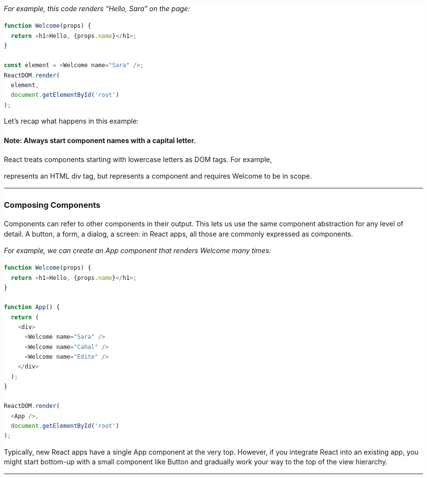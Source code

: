 *For example, this code renders “Hello, Sara” on the page:*


```javascript
function Welcome(props) {
  return <h1>Hello, {props.name}</h1>;
}

const element = <Welcome name="Sara" />;
ReactDOM.render(
  element,
  document.getElementById('root')
);
```
Let’s recap what happens in this example:

#### **Note: Always start component names with a capital letter.**
React treats components starting with lowercase letters as DOM tags. For example, <div /> represents an HTML div tag, but <Welcome /> represents a component and requires Welcome to be in scope.
<hr>

### **Composing Components**

Components can refer to other components in their output. This lets us use the same component abstraction for any level of detail. A button, a form, a dialog, a screen: in React apps, all those are commonly expressed as components.

*For example, we can create an App component that renders Welcome many times:*
```javascript
function Welcome(props) {
  return <h1>Hello, {props.name}</h1>;
}

function App() {
  return (
    <div>
      <Welcome name="Sara" />
      <Welcome name="Cahal" />
      <Welcome name="Edite" />
    </div>
  );
}

ReactDOM.render(
  <App />,
  document.getElementById('root')
);
```
Typically, new React apps have a single App component at the very top. However, if you integrate React into an existing app, you might start bottom-up with a small component like Button and gradually work your way to the top of the view hierarchy.

<hr>
